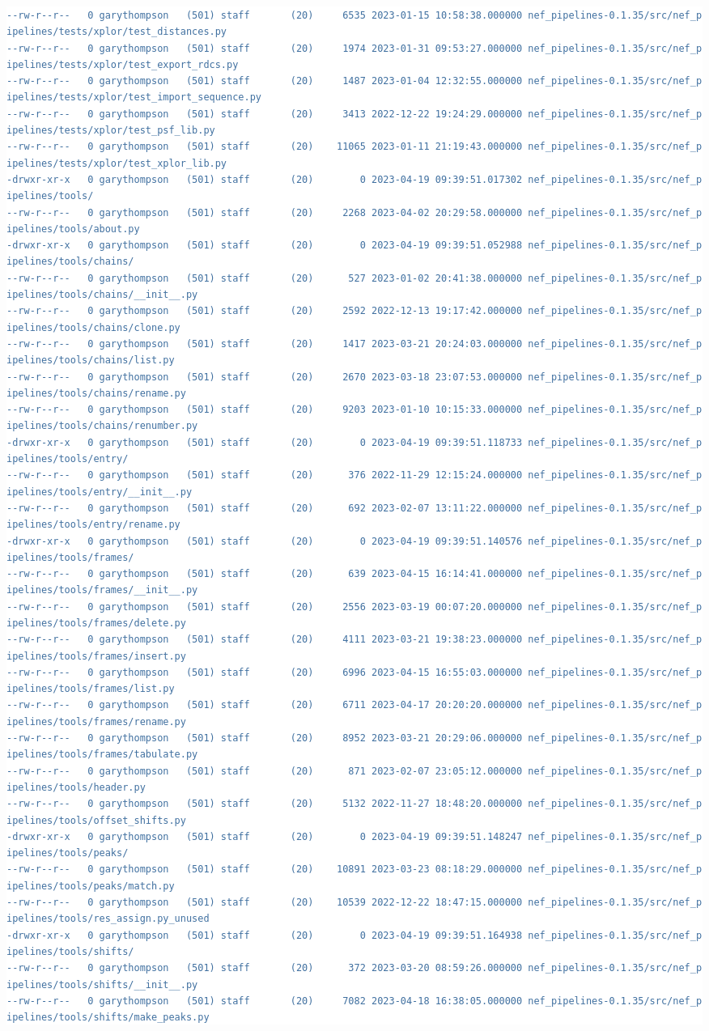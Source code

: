 ```diff
--rw-r--r--   0 garythompson   (501) staff       (20)     6535 2023-01-15 10:58:38.000000 nef_pipelines-0.1.35/src/nef_pipelines/tests/xplor/test_distances.py
--rw-r--r--   0 garythompson   (501) staff       (20)     1974 2023-01-31 09:53:27.000000 nef_pipelines-0.1.35/src/nef_pipelines/tests/xplor/test_export_rdcs.py
--rw-r--r--   0 garythompson   (501) staff       (20)     1487 2023-01-04 12:32:55.000000 nef_pipelines-0.1.35/src/nef_pipelines/tests/xplor/test_import_sequence.py
--rw-r--r--   0 garythompson   (501) staff       (20)     3413 2022-12-22 19:24:29.000000 nef_pipelines-0.1.35/src/nef_pipelines/tests/xplor/test_psf_lib.py
--rw-r--r--   0 garythompson   (501) staff       (20)    11065 2023-01-11 21:19:43.000000 nef_pipelines-0.1.35/src/nef_pipelines/tests/xplor/test_xplor_lib.py
-drwxr-xr-x   0 garythompson   (501) staff       (20)        0 2023-04-19 09:39:51.017302 nef_pipelines-0.1.35/src/nef_pipelines/tools/
--rw-r--r--   0 garythompson   (501) staff       (20)     2268 2023-04-02 20:29:58.000000 nef_pipelines-0.1.35/src/nef_pipelines/tools/about.py
-drwxr-xr-x   0 garythompson   (501) staff       (20)        0 2023-04-19 09:39:51.052988 nef_pipelines-0.1.35/src/nef_pipelines/tools/chains/
--rw-r--r--   0 garythompson   (501) staff       (20)      527 2023-01-02 20:41:38.000000 nef_pipelines-0.1.35/src/nef_pipelines/tools/chains/__init__.py
--rw-r--r--   0 garythompson   (501) staff       (20)     2592 2022-12-13 19:17:42.000000 nef_pipelines-0.1.35/src/nef_pipelines/tools/chains/clone.py
--rw-r--r--   0 garythompson   (501) staff       (20)     1417 2023-03-21 20:24:03.000000 nef_pipelines-0.1.35/src/nef_pipelines/tools/chains/list.py
--rw-r--r--   0 garythompson   (501) staff       (20)     2670 2023-03-18 23:07:53.000000 nef_pipelines-0.1.35/src/nef_pipelines/tools/chains/rename.py
--rw-r--r--   0 garythompson   (501) staff       (20)     9203 2023-01-10 10:15:33.000000 nef_pipelines-0.1.35/src/nef_pipelines/tools/chains/renumber.py
-drwxr-xr-x   0 garythompson   (501) staff       (20)        0 2023-04-19 09:39:51.118733 nef_pipelines-0.1.35/src/nef_pipelines/tools/entry/
--rw-r--r--   0 garythompson   (501) staff       (20)      376 2022-11-29 12:15:24.000000 nef_pipelines-0.1.35/src/nef_pipelines/tools/entry/__init__.py
--rw-r--r--   0 garythompson   (501) staff       (20)      692 2023-02-07 13:11:22.000000 nef_pipelines-0.1.35/src/nef_pipelines/tools/entry/rename.py
-drwxr-xr-x   0 garythompson   (501) staff       (20)        0 2023-04-19 09:39:51.140576 nef_pipelines-0.1.35/src/nef_pipelines/tools/frames/
--rw-r--r--   0 garythompson   (501) staff       (20)      639 2023-04-15 16:14:41.000000 nef_pipelines-0.1.35/src/nef_pipelines/tools/frames/__init__.py
--rw-r--r--   0 garythompson   (501) staff       (20)     2556 2023-03-19 00:07:20.000000 nef_pipelines-0.1.35/src/nef_pipelines/tools/frames/delete.py
--rw-r--r--   0 garythompson   (501) staff       (20)     4111 2023-03-21 19:38:23.000000 nef_pipelines-0.1.35/src/nef_pipelines/tools/frames/insert.py
--rw-r--r--   0 garythompson   (501) staff       (20)     6996 2023-04-15 16:55:03.000000 nef_pipelines-0.1.35/src/nef_pipelines/tools/frames/list.py
--rw-r--r--   0 garythompson   (501) staff       (20)     6711 2023-04-17 20:20:20.000000 nef_pipelines-0.1.35/src/nef_pipelines/tools/frames/rename.py
--rw-r--r--   0 garythompson   (501) staff       (20)     8952 2023-03-21 20:29:06.000000 nef_pipelines-0.1.35/src/nef_pipelines/tools/frames/tabulate.py
--rw-r--r--   0 garythompson   (501) staff       (20)      871 2023-02-07 23:05:12.000000 nef_pipelines-0.1.35/src/nef_pipelines/tools/header.py
--rw-r--r--   0 garythompson   (501) staff       (20)     5132 2022-11-27 18:48:20.000000 nef_pipelines-0.1.35/src/nef_pipelines/tools/offset_shifts.py
-drwxr-xr-x   0 garythompson   (501) staff       (20)        0 2023-04-19 09:39:51.148247 nef_pipelines-0.1.35/src/nef_pipelines/tools/peaks/
--rw-r--r--   0 garythompson   (501) staff       (20)    10891 2023-03-23 08:18:29.000000 nef_pipelines-0.1.35/src/nef_pipelines/tools/peaks/match.py
--rw-r--r--   0 garythompson   (501) staff       (20)    10539 2022-12-22 18:47:15.000000 nef_pipelines-0.1.35/src/nef_pipelines/tools/res_assign.py_unused
-drwxr-xr-x   0 garythompson   (501) staff       (20)        0 2023-04-19 09:39:51.164938 nef_pipelines-0.1.35/src/nef_pipelines/tools/shifts/
--rw-r--r--   0 garythompson   (501) staff       (20)      372 2023-03-20 08:59:26.000000 nef_pipelines-0.1.35/src/nef_pipelines/tools/shifts/__init__.py
--rw-r--r--   0 garythompson   (501) staff       (20)     7082 2023-04-18 16:38:05.000000 nef_pipelines-0.1.35/src/nef_pipelines/tools/shifts/make_peaks.py
```